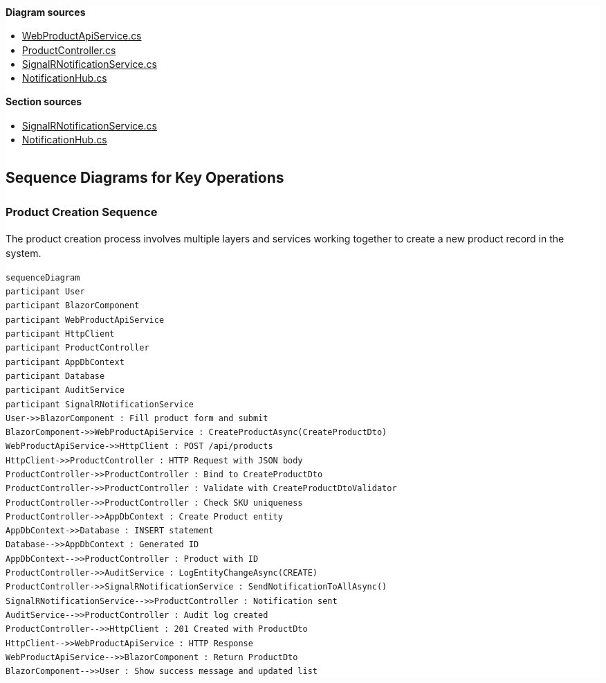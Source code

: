 **Diagram sources**
- [WebProductApiService.cs](file://src/Inventory.Web.Client/Services/WebProductApiService.cs#L7-L86)
- [ProductController.cs](file://src/Inventory.API/Controllers/ProductController.cs#L13-L719)
- [SignalRNotificationService.cs](file://src/Inventory.API/Services/SignalRNotificationService.cs#L7-L190)
- [NotificationHub.cs](file://src/Inventory.API/Hubs/NotificationHub.cs#L10-L321)

**Section sources**
- [SignalRNotificationService.cs](file://src/Inventory.API/Services/SignalRNotificationService.cs#L7-L190)
- [NotificationHub.cs](file://src/Inventory.API/Hubs/NotificationHub.cs#L10-L321)

## Sequence Diagrams for Key Operations

### Product Creation Sequence

The product creation process involves multiple layers and services working together to create a new product record in the system.

```mermaid
sequenceDiagram
participant User
participant BlazorComponent
participant WebProductApiService
participant HttpClient
participant ProductController
participant AppDbContext
participant Database
participant AuditService
participant SignalRNotificationService
User->>BlazorComponent : Fill product form and submit
BlazorComponent->>WebProductApiService : CreateProductAsync(CreateProductDto)
WebProductApiService->>HttpClient : POST /api/products
HttpClient->>ProductController : HTTP Request with JSON body
ProductController->>ProductController : Bind to CreateProductDto
ProductController->>ProductController : Validate with CreateProductDtoValidator
ProductController->>ProductController : Check SKU uniqueness
ProductController->>AppDbContext : Create Product entity
AppDbContext->>Database : INSERT statement
Database-->>AppDbContext : Generated ID
AppDbContext-->>ProductController : Product with ID
ProductController->>AuditService : LogEntityChangeAsync(CREATE)
ProductController->>SignalRNotificationService : SendNotificationToAllAsync()
SignalRNotificationService-->>ProductController : Notification sent
AuditService-->>ProductController : Audit log created
ProductController-->>HttpClient : 201 Created with ProductDto
HttpClient-->>WebProductApiService : HTTP Response
WebProductApiService-->>BlazorComponent : Return ProductDto
BlazorComponent-->>User : Show success message and updated list
```
